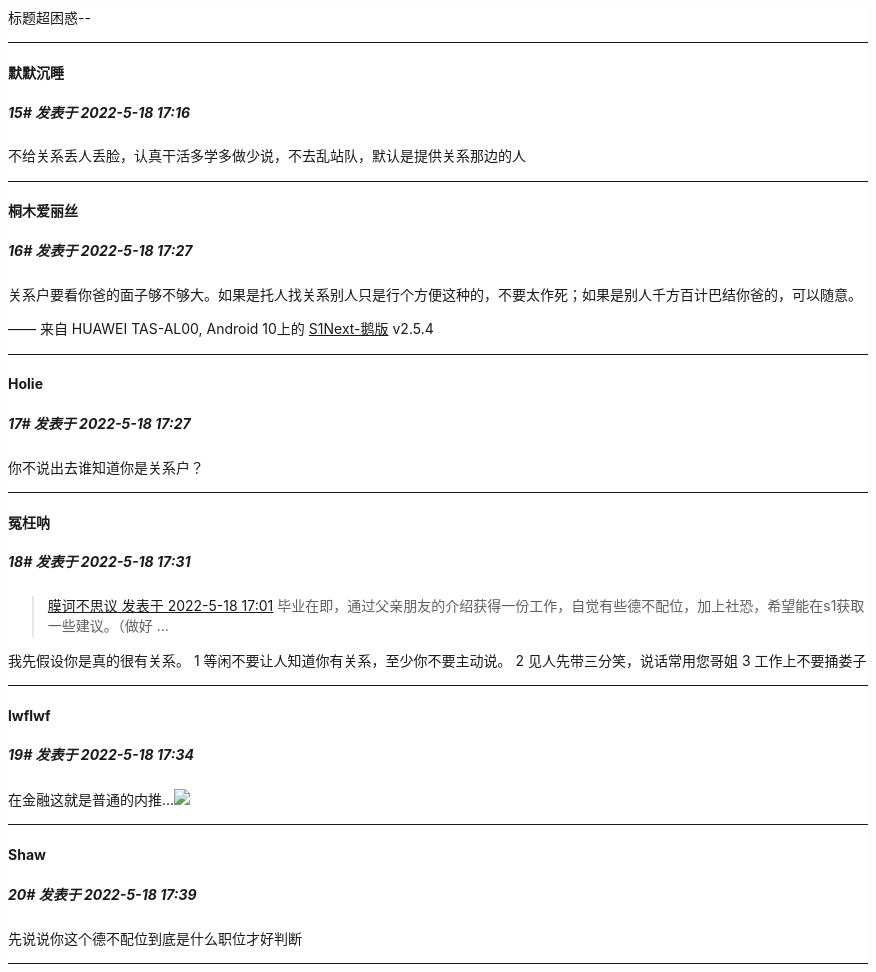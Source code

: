 标题超困惑--

*****

####  默默沉睡  
##### 15#       发表于 2022-5-18 17:16

不给关系丢人丢脸，认真干活多学多做少说，不去乱站队，默认是提供关系那边的人

*****

####  桐木爱丽丝  
##### 16#       发表于 2022-5-18 17:27

关系户要看你爸的面子够不够大。如果是托人找关系别人只是行个方便这种的，不要太作死；如果是别人千方百计巴结你爸的，可以随意。

—— 来自 HUAWEI TAS-AL00, Android 10上的 [S1Next-鹅版](https://github.com/ykrank/S1-Next/releases) v2.5.4

*****

####  Holie  
##### 17#       发表于 2022-5-18 17:27

你不说出去谁知道你是关系户？

*****

####  冤枉呐  
##### 18#       发表于 2022-5-18 17:31

<blockquote><a href="httphttps://bbs.saraba1st.com/2b/forum.php?mod=redirect&amp;goto=findpost&amp;pid=55896129&amp;ptid=2070196" target="_blank">膜诃不思议 发表于 2022-5-18 17:01</a>
毕业在即，通过父亲朋友的介绍获得一份工作，自觉有些德不配位，加上社恐，希望能在s1获取一些建议。（做好 ...</blockquote>
我先假设你是真的很有关系。
1 等闲不要让人知道你有关系，至少你不要主动说。
2 见人先带三分笑，说话常用您哥姐
3 工作上不要捅娄子

*****

####  lwflwf  
##### 19#       发表于 2022-5-18 17:34

在金融这就是普通的内推...<img src="https://static.saraba1st.com/image/smiley/face2017/037.png" referrerpolicy="no-referrer">

*****

####  Shaw  
##### 20#       发表于 2022-5-18 17:39

先说说你这个德不配位到底是什么职位才好判断

*****
